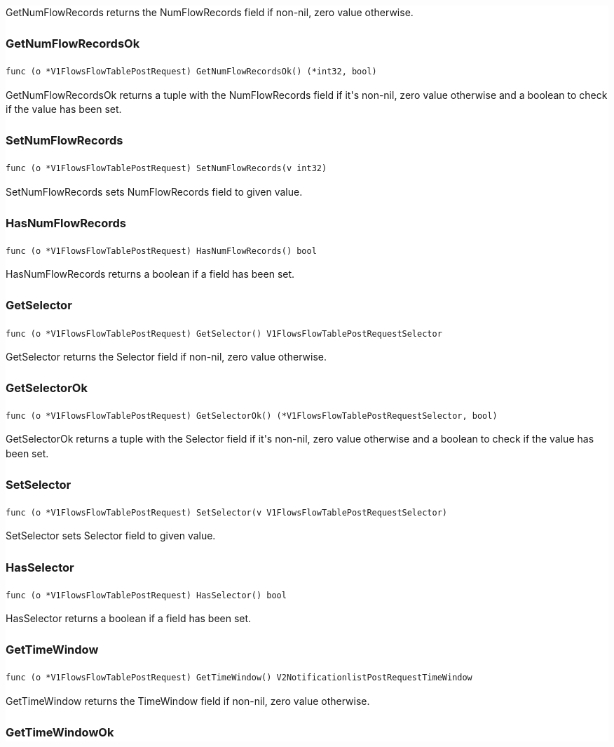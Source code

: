 GetNumFlowRecords returns the NumFlowRecords field if non-nil, zero value otherwise.

### GetNumFlowRecordsOk

`func (o *V1FlowsFlowTablePostRequest) GetNumFlowRecordsOk() (*int32, bool)`

GetNumFlowRecordsOk returns a tuple with the NumFlowRecords field if it's non-nil, zero value otherwise
and a boolean to check if the value has been set.

### SetNumFlowRecords

`func (o *V1FlowsFlowTablePostRequest) SetNumFlowRecords(v int32)`

SetNumFlowRecords sets NumFlowRecords field to given value.

### HasNumFlowRecords

`func (o *V1FlowsFlowTablePostRequest) HasNumFlowRecords() bool`

HasNumFlowRecords returns a boolean if a field has been set.

### GetSelector

`func (o *V1FlowsFlowTablePostRequest) GetSelector() V1FlowsFlowTablePostRequestSelector`

GetSelector returns the Selector field if non-nil, zero value otherwise.

### GetSelectorOk

`func (o *V1FlowsFlowTablePostRequest) GetSelectorOk() (*V1FlowsFlowTablePostRequestSelector, bool)`

GetSelectorOk returns a tuple with the Selector field if it's non-nil, zero value otherwise
and a boolean to check if the value has been set.

### SetSelector

`func (o *V1FlowsFlowTablePostRequest) SetSelector(v V1FlowsFlowTablePostRequestSelector)`

SetSelector sets Selector field to given value.

### HasSelector

`func (o *V1FlowsFlowTablePostRequest) HasSelector() bool`

HasSelector returns a boolean if a field has been set.

### GetTimeWindow

`func (o *V1FlowsFlowTablePostRequest) GetTimeWindow() V2NotificationlistPostRequestTimeWindow`

GetTimeWindow returns the TimeWindow field if non-nil, zero value otherwise.

### GetTimeWindowOk
